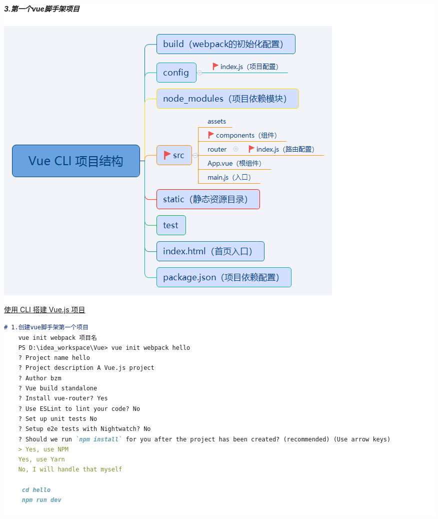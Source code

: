 ##### 3.第一个vue脚手架项目

![image-20200427161331450](media/Vue学习.assets/image-20200427161331450.png)

[使用 CLI 搭建 Vue.js 项目](https://blog.csdn.net/Neuf_Soleil/article/details/88926242)

```markdown
# 1.创建vue脚手架第一个项目
	vue init webpack 项目名
	PS D:\idea_workspace\Vue> vue init webpack hello
	? Project name hello
	? Project description A Vue.js project
	? Author bzm
	? Vue build standalone
	? Install vue-router? Yes
	? Use ESLint to lint your code? No
	? Set up unit tests No
	? Setup e2e tests with Nightwatch? No
	? Should we run `npm install` for you after the project has been created? (recommended) (Use arrow keys)
	> Yes, use NPM
    Yes, use Yarn
    No, I will handle that myself
    
     cd hello
  	 npm run dev
	
```
